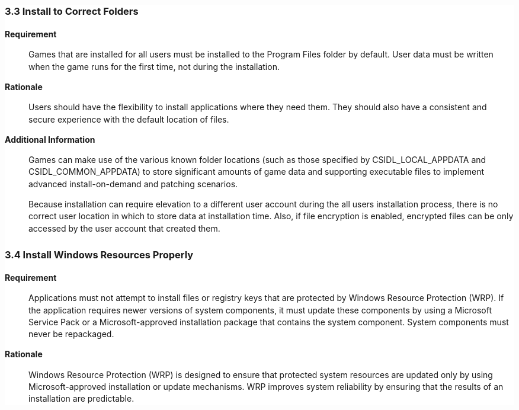 ### 3.3 Install to Correct Folders

<dl> <dt>

<span id="Requirement"></span><span id="requirement"></span><span id="REQUIREMENT"></span>**Requirement**
</dt> <dd>

Games that are installed for all users must be installed to the Program Files folder by default. User data must be written when the game runs for the first time, not during the installation.

</dd> <dt>

<span id="Rationale"></span><span id="rationale"></span><span id="RATIONALE"></span>**Rationale**
</dt> <dd>

Users should have the flexibility to install applications where they need them. They should also have a consistent and secure experience with the default location of files.

</dd> <dt>

<span id="Additional_Information"></span><span id="additional_information"></span><span id="ADDITIONAL_INFORMATION"></span>**Additional Information**
</dt> <dd>

Games can make use of the various known folder locations (such as those specified by CSIDL\_LOCAL\_APPDATA and CSIDL\_COMMON\_APPDATA) to store significant amounts of game data and supporting executable files to implement advanced install-on-demand and patching scenarios.

Because installation can require elevation to a different user account during the all users installation process, there is no correct user location in which to store data at installation time. Also, if file encryption is enabled, encrypted files can be only accessed by the user account that created them.

</dd> </dl>

### 3.4 Install Windows Resources Properly

<dl> <dt>

<span id="Requirement"></span><span id="requirement"></span><span id="REQUIREMENT"></span>**Requirement**
</dt> <dd>

Applications must not attempt to install files or registry keys that are protected by Windows Resource Protection (WRP). If the application requires newer versions of system components, it must update these components by using a Microsoft Service Pack or a Microsoft-approved installation package that contains the system component. System components must never be repackaged.

</dd> <dt>

<span id="Rationale"></span><span id="rationale"></span><span id="RATIONALE"></span>**Rationale**
</dt> <dd>

Windows Resource Protection (WRP) is designed to ensure that protected system resources are updated only by using Microsoft-approved installation or update mechanisms. WRP improves system reliability by ensuring that the results of an installation are predictable.
